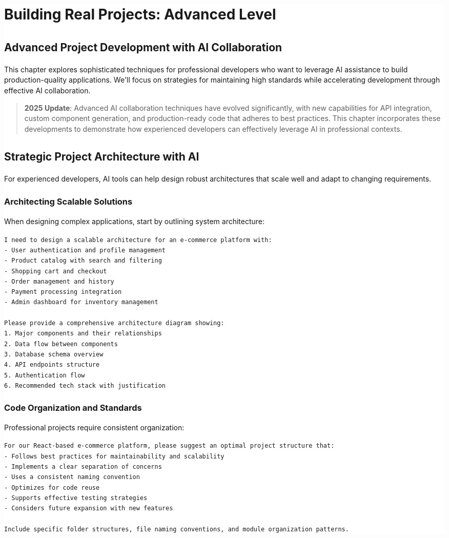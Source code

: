 # Building Real Projects: Advanced Level

## Advanced Project Development with AI Collaboration

This chapter explores sophisticated techniques for professional developers who want to leverage AI assistance to build production-quality applications. We'll focus on strategies for maintaining high standards while accelerating development through effective AI collaboration.

> **2025 Update**: Advanced AI collaboration techniques have evolved significantly, with new capabilities for API integration, custom component generation, and production-ready code that adheres to best practices. This chapter incorporates these developments to demonstrate how experienced developers can effectively leverage AI in professional contexts.

## Strategic Project Architecture with AI

For experienced developers, AI tools can help design robust architectures that scale well and adapt to changing requirements.

### Architecting Scalable Solutions

When designing complex applications, start by outlining system architecture:

```
I need to design a scalable architecture for an e-commerce platform with:
- User authentication and profile management
- Product catalog with search and filtering
- Shopping cart and checkout
- Order management and history
- Payment processing integration
- Admin dashboard for inventory management

Please provide a comprehensive architecture diagram showing:
1. Major components and their relationships
2. Data flow between components
3. Database schema overview
4. API endpoints structure
5. Authentication flow
6. Recommended tech stack with justification
```

### Code Organization and Standards

Professional projects require consistent organization:

```
For our React-based e-commerce platform, please suggest an optimal project structure that:
- Follows best practices for maintainability and scalability
- Implements a clear separation of concerns
- Uses a consistent naming convention
- Optimizes for code reuse
- Supports effective testing strategies
- Considers future expansion with new features

Include specific folder structures, file naming conventions, and module organization patterns.
```
